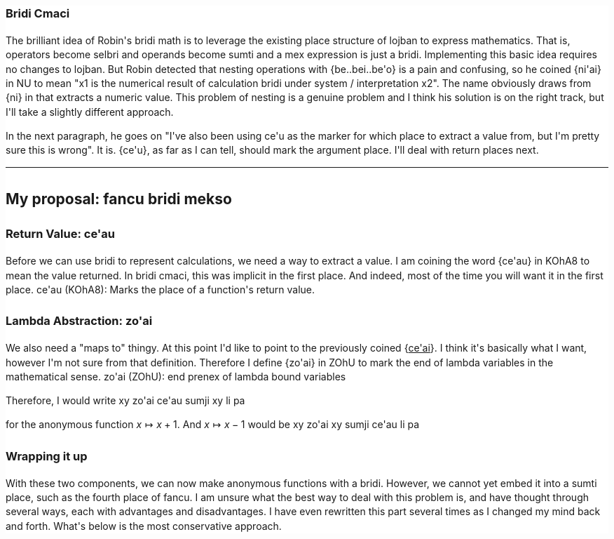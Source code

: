 ### Bridi Cmaci
The brilliant idea of Robin's bridi math is to leverage the existing place structure of lojban to express mathematics. That is, operators become selbri and operands become sumti and a mex expression is just a bridi. Implementing this basic idea requires no changes to lojban. But Robin detected that nesting operations with \{be..bei..be'o\} is a pain and confusing, so he coined \{ni'ai\} in NU to mean "x1 is the numerical result of calculation bridi under system / interpretation x2". The name obviously draws from \{ni\} in that extracts a numeric value. This problem of nesting is a genuine problem and I think his solution is on the right track, but I'll take a slightly different approach.

In the next paragraph, he goes on "I've also been using ce'u as the marker for which place to extract a value from, but I'm pretty sure this is wrong". It is. \{ce'u\}, as far as I can tell, should mark the argument place. I'll deal with return places next.

************************************************************

## My proposal: fancu bridi mekso

### Return Value: ce'au

Before we can use bridi to represent calculations, we need a way to extract a value. I am coining the word \{ce'au\} in KOhA8 to mean the value returned. In bridi cmaci, this was implicit in the first place. And indeed, most of the time you will want it in the first place.
<define>
ce'au (KOhA8): Marks the place of a function's return value.
</define>

### Lambda Abstraction: zo'ai

We also need a "maps to" thingy. At this point I'd like to point to the previously coined \{[ce'ai](http://vlasisku.lojban.org/vlasisku/ce%27ai)\}. I think it's basically what I want, however I'm not sure from that definition. Therefore I define \{zo'ai\} in ZOhU to mark the end of lambda variables in the mathematical sense.
<define>
zo'ai (ZOhU): end prenex of lambda bound variables
</define>

Therefore, I would write
<ross>
xy zo'ai ce'au sumji xy li pa
</ross>

for the anonymous function $x\mapsto x+1$. And $x \mapsto x-1$ would be
<ross>
xy zo'ai xy sumji ce'au li pa
</ross>

### Wrapping it up

With these two components, we can now make anonymous functions with a bridi. However, we cannot yet embed it into a sumti place, such as the fourth place of fancu. I am unsure what the best way to deal with this problem is, and have thought through several ways, each with advantages and disadvantages. I have even rewritten this part several times as I changed my mind back and forth. What's below is the most conservative approach.
